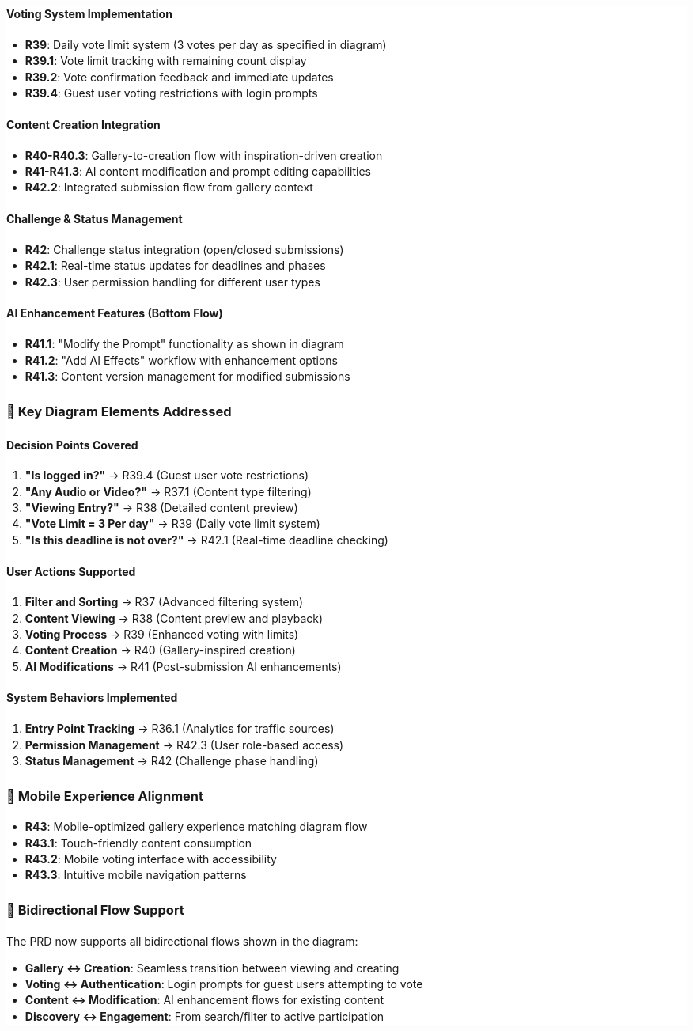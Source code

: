 #### **Voting System Implementation**
- **R39**: Daily vote limit system (3 votes per day as specified in diagram)
- **R39.1**: Vote limit tracking with remaining count display
- **R39.2**: Vote confirmation feedback and immediate updates
- **R39.4**: Guest user voting restrictions with login prompts

#### **Content Creation Integration**
- **R40-R40.3**: Gallery-to-creation flow with inspiration-driven creation
- **R41-R41.3**: AI content modification and prompt editing capabilities
- **R42.2**: Integrated submission flow from gallery context

#### **Challenge & Status Management**
- **R42**: Challenge status integration (open/closed submissions)
- **R42.1**: Real-time status updates for deadlines and phases
- **R42.3**: User permission handling for different user types

#### **AI Enhancement Features (Bottom Flow)**
- **R41.1**: "Modify the Prompt" functionality as shown in diagram
- **R41.2**: "Add AI Effects" workflow with enhancement options
- **R41.3**: Content version management for modified submissions

### 🎯 **Key Diagram Elements Addressed**

#### **Decision Points Covered**
1. **"Is logged in?"** → R39.4 (Guest user vote restrictions)
2. **"Any Audio or Video?"** → R37.1 (Content type filtering)
3. **"Viewing Entry?"** → R38 (Detailed content preview)
4. **"Vote Limit = 3 Per day"** → R39 (Daily vote limit system)
5. **"Is this deadline is not over?"** → R42.1 (Real-time deadline checking)

#### **User Actions Supported**
1. **Filter and Sorting** → R37 (Advanced filtering system)
2. **Content Viewing** → R38 (Content preview and playback)
3. **Voting Process** → R39 (Enhanced voting with limits)
4. **Content Creation** → R40 (Gallery-inspired creation)
5. **AI Modifications** → R41 (Post-submission AI enhancements)

#### **System Behaviors Implemented**
1. **Entry Point Tracking** → R36.1 (Analytics for traffic sources)
2. **Permission Management** → R42.3 (User role-based access)
3. **Status Management** → R42 (Challenge phase handling)

### 📱 **Mobile Experience Alignment**
- **R43**: Mobile-optimized gallery experience matching diagram flow
- **R43.1**: Touch-friendly content consumption
- **R43.2**: Mobile voting interface with accessibility
- **R43.3**: Intuitive mobile navigation patterns

### 🔄 **Bidirectional Flow Support**
The PRD now supports all bidirectional flows shown in the diagram:
- **Gallery ↔ Creation**: Seamless transition between viewing and creating
- **Voting ↔ Authentication**: Login prompts for guest users attempting to vote  
- **Content ↔ Modification**: AI enhancement flows for existing content
- **Discovery ↔ Engagement**: From search/filter to active participation
